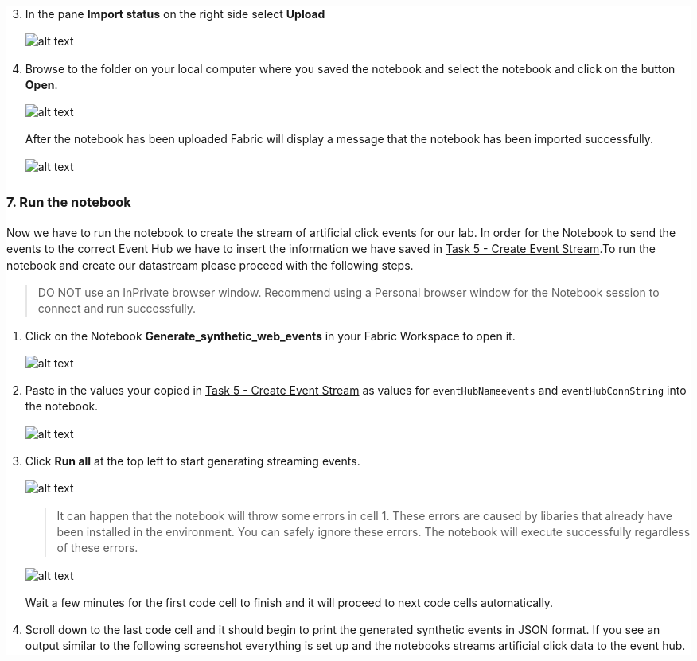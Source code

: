 3. In the pane **Import status** on the right side select **Upload**

   ![alt text](assets/image_task06_step03.png)

4. Browse to the folder on your local computer where you saved the notebook and select the notebook and click on the button **Open**.

   ![alt text](assets/image_task06_step04.png)

   After the notebook has been uploaded Fabric will display a message that the notebook has been imported successfully.

   ![alt text](assets/image_task06_step04b.png)

### 7. Run the notebook

Now we have to run the notebook to create the stream of artificial click events for our lab. In order for the Notebook to send the events to the correct Event Hub we have to insert the information we have saved in [Task 5 - Create Event Stream](#5-create-a-new-eventstream).To run the notebook and create our datastream please proceed with the following steps.

<div class="warning" data-title="Note">

> DO NOT use an InPrivate browser window. Recommend using a Personal browser window for the Notebook session to connect and run successfully.

</div>

1. Click on the Notebook **Generate_synthetic_web_events** in your Fabric Workspace to open it.

   ![alt text](assets/image_task07_step01.png)

2. Paste in the values your copied in [Task 5 - Create Event Stream](#5-create-a-new-eventstream) as values for `eventHubNameevents` and `eventHubConnString` into the notebook.

   ![alt text](assets/image_task07_step02.png)

3. Click **Run all** at the top left to start generating streaming events.

   ![alt text](assets/image_task07_step03.png)

   <div class="info" data-title="Note">

   > It can happen that the notebook will throw some errors in cell 1. These errors are caused by libaries that already have been installed in the environment. You can safely ignore these errors. The notebook will execute successfully regardless of these errors.

   </div>

   ![alt text](assets/image_task07_errors.png)

   Wait a few minutes for the first code cell to finish and it will proceed to next code cells automatically.

4. Scroll down to the last code cell and it should begin to print the generated synthetic events in JSON format. If you see an output similar to the following screenshot everything is set up and the notebooks streams artificial click data to the event hub.
